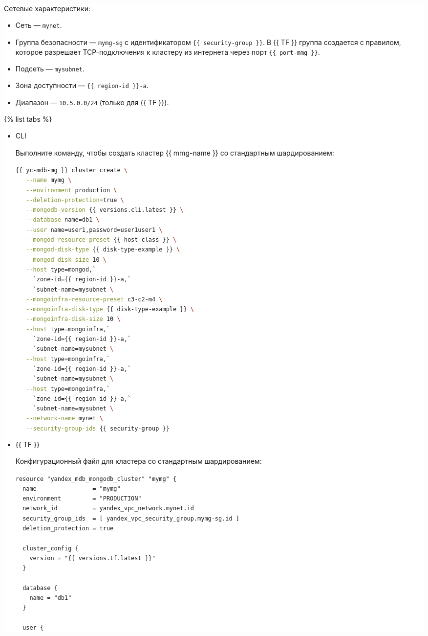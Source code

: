 Сетевые характеристики:

* Сеть — `mynet`.
* Группа безопасности — `mymg-sg` с идентификатором `{{ security-group }}`. В {{ TF }} группа создается с правилом, которое разрешает TCP-подключения к кластеру из интернета через порт `{{ port-mmg }}`.

* Подсеть — `mysubnet`. 
* Зона доступности — `{{ region-id }}-a`.
* Диапазон — `10.5.0.0/24` (только для {{ TF }}).

{% list tabs %}

- CLI

  Выполните команду, чтобы создать кластер {{ mmg-name }} со стандартным шардированием:

  ```bash
  {{ yc-mdb-mg }} cluster create \
     --name mymg \
     --environment production \
     --deletion-protection=true \
     --mongodb-version {{ versions.cli.latest }} \
     --database name=db1 \
     --user name=user1,password=user1user1 \
     --mongod-resource-preset {{ host-class }} \
     --mongod-disk-type {{ disk-type-example }} \
     --mongod-disk-size 10 \
     --host type=mongod,`
       `zone-id={{ region-id }}-a,`
       `subnet-name=mysubnet \
     --mongoinfra-resource-preset c3-c2-m4 \
     --mongoinfra-disk-type {{ disk-type-example }} \
     --mongoinfra-disk-size 10 \
     --host type=mongoinfra,`
       `zone-id={{ region-id }}-a,`
       `subnet-name=mysubnet \
     --host type=mongoinfra,`
       `zone-id={{ region-id }}-a,`
       `subnet-name=mysubnet \
     --host type=mongoinfra,`
       `zone-id={{ region-id }}-a,`
       `subnet-name=mysubnet \
     --network-name mynet \
     --security-group-ids {{ security-group }}
  ```

- {{ TF }}

  Конфигурационный файл для кластера со стандартным шардированием:

  ```hcl
  resource "yandex_mdb_mongodb_cluster" "mymg" {
    name                = "mymg"
    environment         = "PRODUCTION"
    network_id          = yandex_vpc_network.mynet.id
    security_group_ids  = [ yandex_vpc_security_group.mymg-sg.id ]
    deletion_protection = true

    cluster_config {
      version = "{{ versions.tf.latest }}"
    }

    database {
      name = "db1"
    }

    user {
  ```